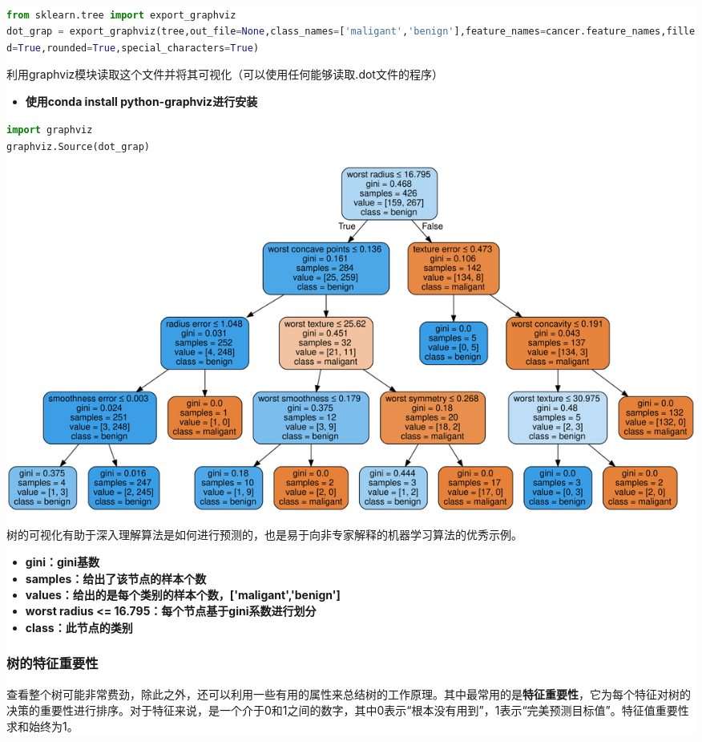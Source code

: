 
```python
from sklearn.tree import export_graphviz
dot_grap = export_graphviz(tree,out_file=None,class_names=['maligant','benign'],feature_names=cancer.feature_names,filled=True,rounded=True,special_characters=True)
```

利用graphviz模块读取这个文件并将其可视化（可以使用任何能够读取.dot文件的程序）
- **使用conda install python-graphviz进行安装**


```python
import graphviz
graphviz.Source(dot_grap)
```




![svg](plt/output_94_0.svg)



树的可视化有助于深入理解算法是如何进行预测的，也是易于向非专家解释的机器学习算法的优秀示例。
- **gini：gini基数**
- **samples：给出了该节点的样本个数**
- **values：给出的是每个类别的样本个数，['maligant','benign']**
- **worst radius <= 16.795：每个节点基于gini系数进行划分**
- **class：此节点的类别**

### 树的特征重要性
查看整个树可能非常费劲，除此之外，还可以利用一些有用的属性来总结树的工作原理。其中最常用的是**特征重要性**，它为每个特征对树的决策的重要性进行排序。对于特征来说，是一个介于0和1之间的数字，其中0表示“根本没有用到”，1表示“完美预测目标值”。特征值重要性求和始终为1。

